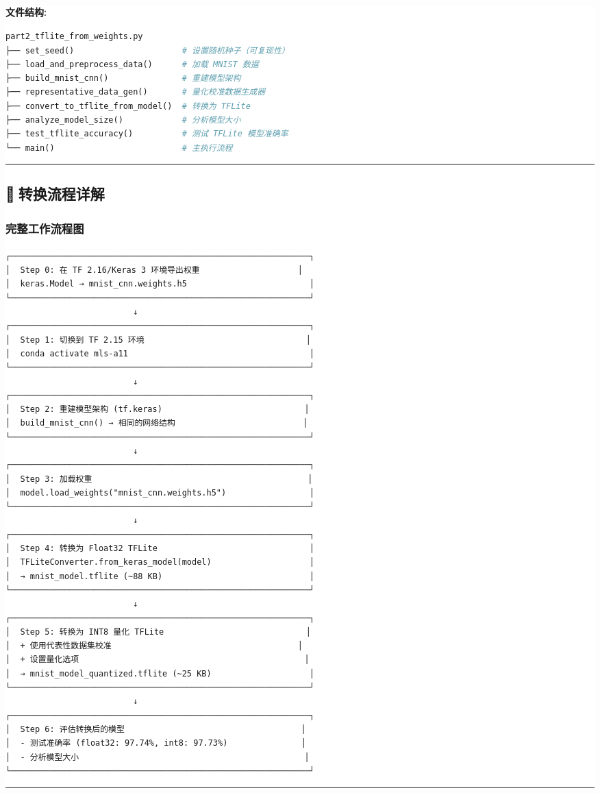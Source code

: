 **文件结构**:
```python
part2_tflite_from_weights.py
├── set_seed()                      # 设置随机种子（可复现性）
├── load_and_preprocess_data()      # 加载 MNIST 数据
├── build_mnist_cnn()               # 重建模型架构
├── representative_data_gen()       # 量化校准数据生成器
├── convert_to_tflite_from_model()  # 转换为 TFLite
├── analyze_model_size()            # 分析模型大小
├── test_tflite_accuracy()          # 测试 TFLite 模型准确率
└── main()                          # 主执行流程
```

---

## 🔄 转换流程详解

### 完整工作流程图

```
┌─────────────────────────────────────────────────────────────┐
│  Step 0: 在 TF 2.16/Keras 3 环境导出权重                    │
│  keras.Model → mnist_cnn.weights.h5                         │
└─────────────────────────────────────────────────────────────┘
                          ↓
┌─────────────────────────────────────────────────────────────┐
│  Step 1: 切换到 TF 2.15 环境                                 │
│  conda activate mls-a11                                     │
└─────────────────────────────────────────────────────────────┘
                          ↓
┌─────────────────────────────────────────────────────────────┐
│  Step 2: 重建模型架构 (tf.keras)                             │
│  build_mnist_cnn() → 相同的网络结构                          │
└─────────────────────────────────────────────────────────────┘
                          ↓
┌─────────────────────────────────────────────────────────────┐
│  Step 3: 加载权重                                            │
│  model.load_weights("mnist_cnn.weights.h5")                 │
└─────────────────────────────────────────────────────────────┘
                          ↓
┌─────────────────────────────────────────────────────────────┐
│  Step 4: 转换为 Float32 TFLite                               │
│  TFLiteConverter.from_keras_model(model)                    │
│  → mnist_model.tflite (~88 KB)                              │
└─────────────────────────────────────────────────────────────┘
                          ↓
┌─────────────────────────────────────────────────────────────┐
│  Step 5: 转换为 INT8 量化 TFLite                             │
│  + 使用代表性数据集校准                                      │
│  + 设置量化选项                                              │
│  → mnist_model_quantized.tflite (~25 KB)                    │
└─────────────────────────────────────────────────────────────┘
                          ↓
┌─────────────────────────────────────────────────────────────┐
│  Step 6: 评估转换后的模型                                    │
│  - 测试准确率 (float32: 97.74%, int8: 97.73%)               │
│  - 分析模型大小                                              │
└─────────────────────────────────────────────────────────────┘
```

---